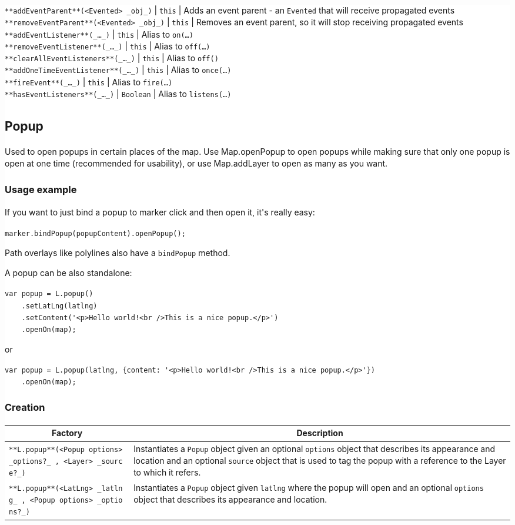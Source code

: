 `**addEventParent**(<Evented> _obj_)` | `this` | Adds an event parent - an `Evented` that will receive propagated events  
`**removeEventParent**(<Evented> _obj_)` | `this` | Removes an event parent, so it will stop receiving propagated events  
`**addEventListener**(_…_)` | `this` | Alias to `on(…)`  
`**removeEventListener**(_…_)` | `this` | Alias to `off(…)`  
`**clearAllEventListeners**(_…_)` | `this` | Alias to `off()`  
`**addOneTimeEventListener**(_…_)` | `this` | Alias to `once(…)`  
`**fireEvent**(_…_)` | `this` | Alias to `fire(…)`  
`**hasEventListeners**(_…_)` | `Boolean` | Alias to `listens(…)`  
  
## Popup

Used to open popups in certain places of the map. Use Map.openPopup to open
popups while making sure that only one popup is open at one time (recommended
for usability), or use Map.addLayer to open as many as you want.

### Usage example

If you want to just bind a popup to marker click and then open it, it's really
easy:

    
    
    marker.bindPopup(popupContent).openPopup();
    

Path overlays like polylines also have a `bindPopup` method.

A popup can be also standalone:

    
    
    var popup = L.popup()
    	.setLatLng(latlng)
    	.setContent('<p>Hello world!<br />This is a nice popup.</p>')
    	.openOn(map);
    

or

    
    
    var popup = L.popup(latlng, {content: '<p>Hello world!<br />This is a nice popup.</p>'})
    	.openOn(map);
    

### Creation

Factory | Description  
---|---  
`**L.popup**(<Popup options> _options?_ , <Layer> _source?_)` | Instantiates a `Popup` object given an optional `options` object that describes its appearance and location and an optional `source` object that is used to tag the popup with a reference to the Layer to which it refers.  
`**L.popup**(<LatLng> _latlng_ , <Popup options> _options?_)` | Instantiates a `Popup` object given `latlng` where the popup will open and an optional `options` object that describes its appearance and location.  
  